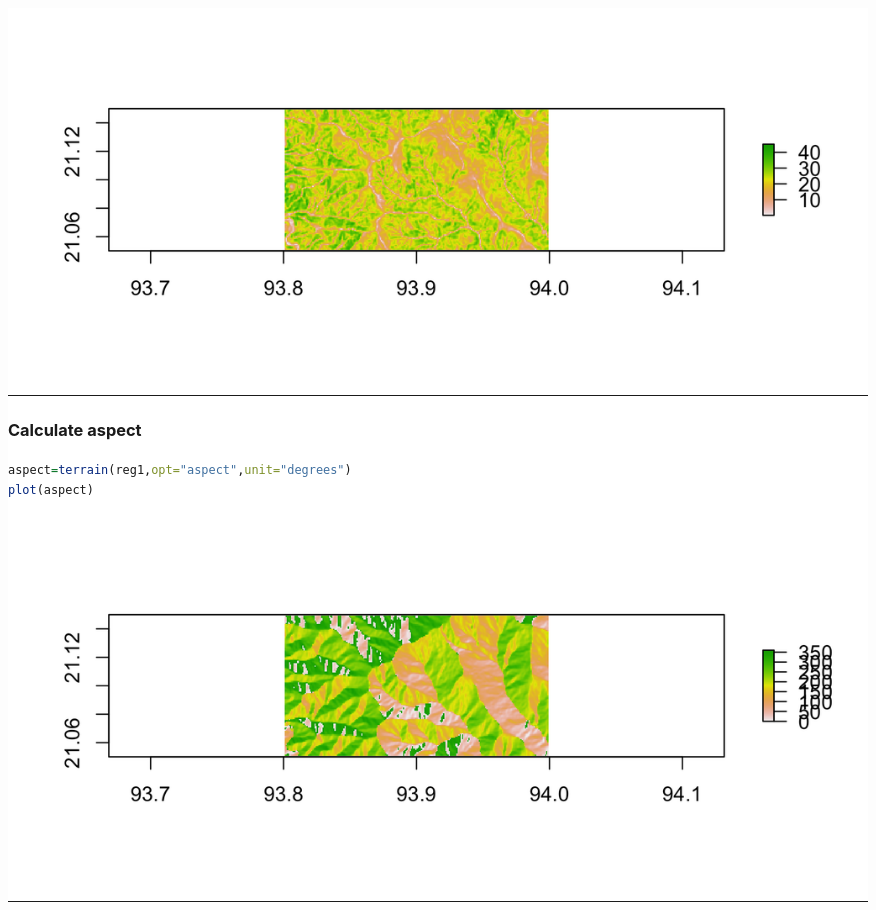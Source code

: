 ![](07_Raster_files/figure-revealjs/unnamed-chunk-16-1.png) 

---

### Calculate aspect


```r
aspect=terrain(reg1,opt="aspect",unit="degrees")
plot(aspect)
```

![](07_Raster_files/figure-revealjs/unnamed-chunk-17-1.png) 

---
